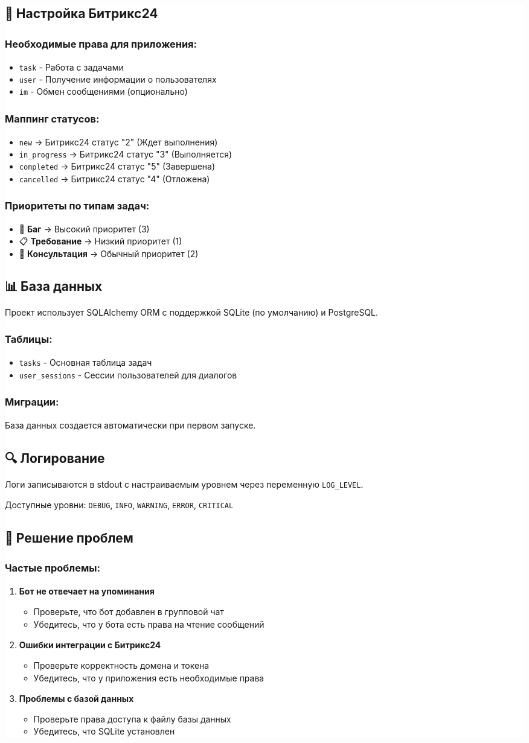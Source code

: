 
## 🔧 Настройка Битрикс24

### Необходимые права для приложения:
- `task` - Работа с задачами
- `user` - Получение информации о пользователях
- `im` - Обмен сообщениями (опционально)

### Маппинг статусов:
- `new` → Битрикс24 статус "2" (Ждет выполнения)
- `in_progress` → Битрикс24 статус "3" (Выполняется)
- `completed` → Битрикс24 статус "5" (Завершена)
- `cancelled` → Битрикс24 статус "4" (Отложена)

### Приоритеты по типам задач:
- 🐛 **Баг** → Высокий приоритет (3)
- 📋 **Требование** → Низкий приоритет (1)
- 💬 **Консультация** → Обычный приоритет (2)

## 📊 База данных

Проект использует SQLAlchemy ORM с поддержкой SQLite (по умолчанию) и PostgreSQL.

### Таблицы:
- `tasks` - Основная таблица задач
- `user_sessions` - Сессии пользователей для диалогов

### Миграции:
База данных создается автоматически при первом запуске.

## 🔍 Логирование

Логи записываются в stdout с настраиваемым уровнем через переменную `LOG_LEVEL`.

Доступные уровни: `DEBUG`, `INFO`, `WARNING`, `ERROR`, `CRITICAL`

## 🐛 Решение проблем

### Частые проблемы:

1. **Бот не отвечает на упоминания**
   - Проверьте, что бот добавлен в групповой чат
   - Убедитесь, что у бота есть права на чтение сообщений

2. **Ошибки интеграции с Битрикс24**
   - Проверьте корректность домена и токена
   - Убедитесь, что у приложения есть необходимые права

3. **Проблемы с базой данных**
   - Проверьте права доступа к файлу базы данных
   - Убедитесь, что SQLite установлен
